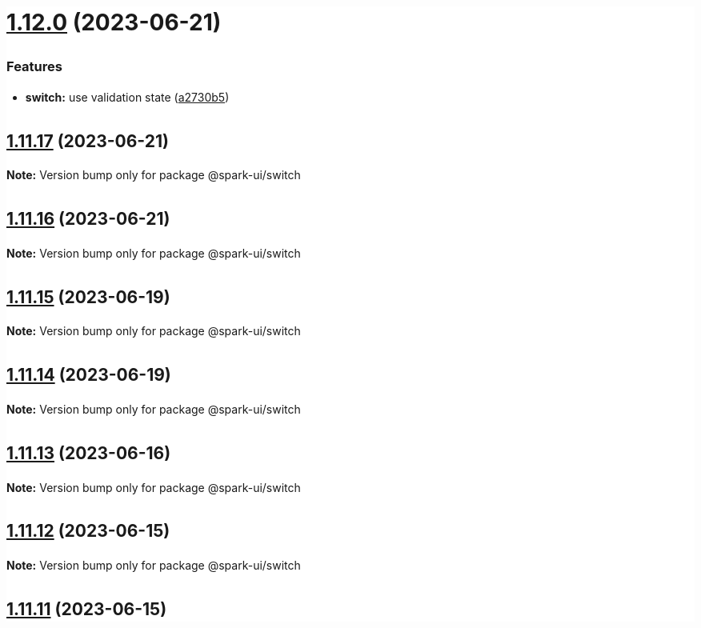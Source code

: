 # [1.12.0](https://github.com/adevinta/spark/compare/@spark-ui/switch@1.11.17...@spark-ui/switch@1.12.0) (2023-06-21)

### Features

- **switch:** use validation state ([a2730b5](https://github.com/adevinta/spark/commit/a2730b5411ed9363c4229a6817d3f85d006f186d))

## [1.11.17](https://github.com/adevinta/spark/compare/@spark-ui/switch@1.11.16...@spark-ui/switch@1.11.17) (2023-06-21)

**Note:** Version bump only for package @spark-ui/switch

## [1.11.16](https://github.com/adevinta/spark/compare/@spark-ui/switch@1.11.15...@spark-ui/switch@1.11.16) (2023-06-21)

**Note:** Version bump only for package @spark-ui/switch

## [1.11.15](https://github.com/adevinta/spark/compare/@spark-ui/switch@1.11.14...@spark-ui/switch@1.11.15) (2023-06-19)

**Note:** Version bump only for package @spark-ui/switch

## [1.11.14](https://github.com/adevinta/spark/compare/@spark-ui/switch@1.11.13...@spark-ui/switch@1.11.14) (2023-06-19)

**Note:** Version bump only for package @spark-ui/switch

## [1.11.13](https://github.com/adevinta/spark/compare/@spark-ui/switch@1.11.12...@spark-ui/switch@1.11.13) (2023-06-16)

**Note:** Version bump only for package @spark-ui/switch

## [1.11.12](https://github.com/adevinta/spark/compare/@spark-ui/switch@1.11.11...@spark-ui/switch@1.11.12) (2023-06-15)

**Note:** Version bump only for package @spark-ui/switch

## [1.11.11](https://github.com/adevinta/spark/compare/@spark-ui/switch@1.11.10...@spark-ui/switch@1.11.11) (2023-06-15)
